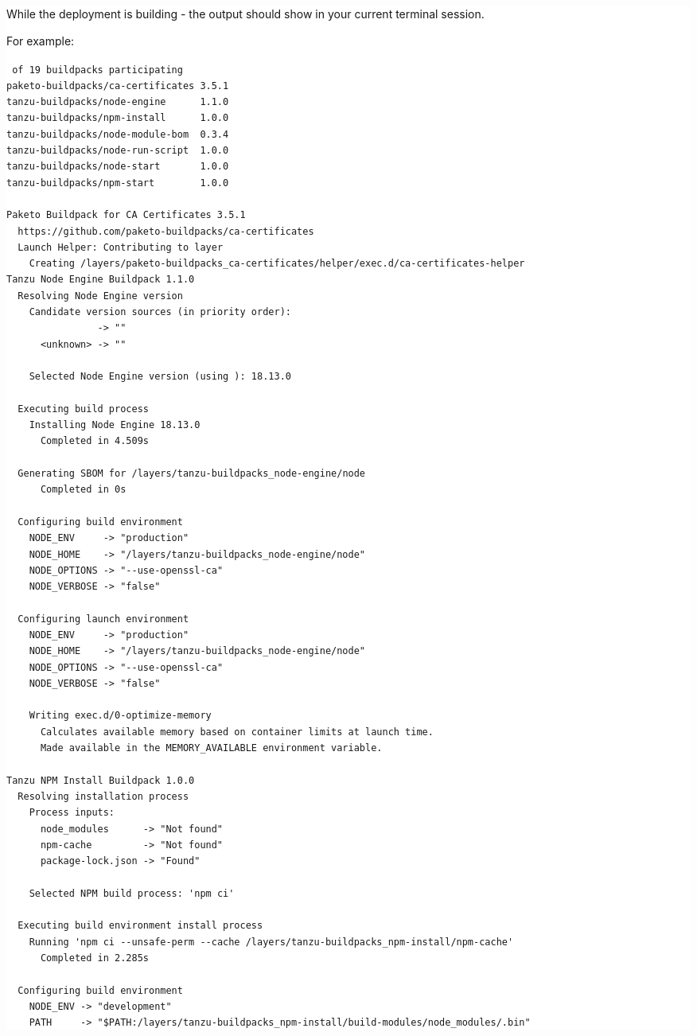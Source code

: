While the deployment is building - the output should show in your current terminal session.

For example:

```
 of 19 buildpacks participating
paketo-buildpacks/ca-certificates 3.5.1
tanzu-buildpacks/node-engine      1.1.0
tanzu-buildpacks/npm-install      1.0.0
tanzu-buildpacks/node-module-bom  0.3.4
tanzu-buildpacks/node-run-script  1.0.0
tanzu-buildpacks/node-start       1.0.0
tanzu-buildpacks/npm-start        1.0.0

Paketo Buildpack for CA Certificates 3.5.1
  https://github.com/paketo-buildpacks/ca-certificates
  Launch Helper: Contributing to layer
    Creating /layers/paketo-buildpacks_ca-certificates/helper/exec.d/ca-certificates-helper
Tanzu Node Engine Buildpack 1.1.0
  Resolving Node Engine version
    Candidate version sources (in priority order):
                -> ""
      <unknown> -> ""

    Selected Node Engine version (using ): 18.13.0

  Executing build process
    Installing Node Engine 18.13.0
      Completed in 4.509s

  Generating SBOM for /layers/tanzu-buildpacks_node-engine/node
      Completed in 0s

  Configuring build environment
    NODE_ENV     -> "production"
    NODE_HOME    -> "/layers/tanzu-buildpacks_node-engine/node"
    NODE_OPTIONS -> "--use-openssl-ca"
    NODE_VERBOSE -> "false"

  Configuring launch environment
    NODE_ENV     -> "production"
    NODE_HOME    -> "/layers/tanzu-buildpacks_node-engine/node"
    NODE_OPTIONS -> "--use-openssl-ca"
    NODE_VERBOSE -> "false"

    Writing exec.d/0-optimize-memory
      Calculates available memory based on container limits at launch time.
      Made available in the MEMORY_AVAILABLE environment variable.

Tanzu NPM Install Buildpack 1.0.0
  Resolving installation process
    Process inputs:
      node_modules      -> "Not found"
      npm-cache         -> "Not found"
      package-lock.json -> "Found"

    Selected NPM build process: 'npm ci'

  Executing build environment install process
    Running 'npm ci --unsafe-perm --cache /layers/tanzu-buildpacks_npm-install/npm-cache'
      Completed in 2.285s

  Configuring build environment
    NODE_ENV -> "development"
    PATH     -> "$PATH:/layers/tanzu-buildpacks_npm-install/build-modules/node_modules/.bin"
```